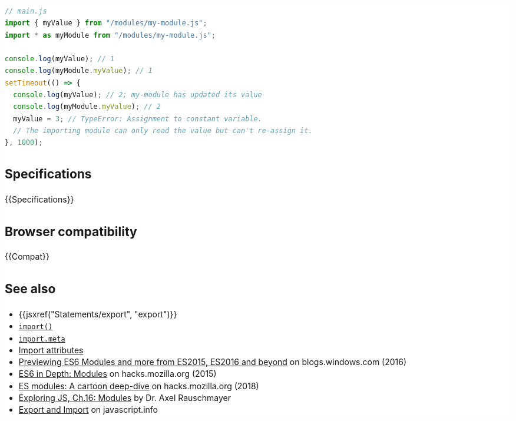 ```js
// main.js
import { myValue } from "/modules/my-module.js";
import * as myModule from "/modules/my-module.js";

console.log(myValue); // 1
console.log(myModule.myValue); // 1
setTimeout(() => {
  console.log(myValue); // 2; my-module has updated its value
  console.log(myModule.myValue); // 2
  myValue = 3; // TypeError: Assignment to constant variable.
  // The importing module can only read the value but can't re-assign it.
}, 1000);
```

## Specifications

{{Specifications}}

## Browser compatibility

{{Compat}}

## See also

- {{jsxref("Statements/export", "export")}}
- [`import()`](/en-US/docs/Web/JavaScript/Reference/Operators/import)
- [`import.meta`](/en-US/docs/Web/JavaScript/Reference/Operators/import.meta)
- [Import attributes](/en-US/docs/Web/JavaScript/Reference/Statements/import/with)
- [Previewing ES6 Modules and more from ES2015, ES2016 and beyond](https://blogs.windows.com/msedgedev/2016/05/17/es6-modules-and-beyond/) on blogs.windows.com (2016)
- [ES6 in Depth: Modules](https://hacks.mozilla.org/2015/08/es6-in-depth-modules/) on hacks.mozilla.org (2015)
- [ES modules: A cartoon deep-dive](https://hacks.mozilla.org/2018/03/es-modules-a-cartoon-deep-dive/) on hacks.mozilla.org (2018)
- [Exploring JS, Ch.16: Modules](https://exploringjs.com/es6/ch_modules.html) by Dr. Axel Rauschmayer
- [Export and Import](https://javascript.info/import-export) on javascript.info
